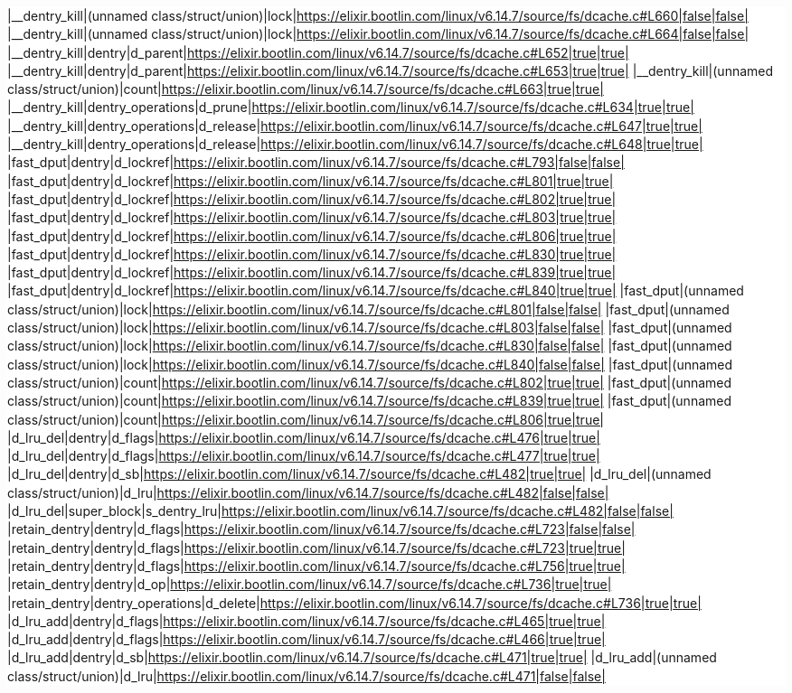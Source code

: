 |__dentry_kill|(unnamed class/struct/union)|lock|https://elixir.bootlin.com/linux/v6.14.7/source/fs/dcache.c#L660|false|false|
|__dentry_kill|(unnamed class/struct/union)|lock|https://elixir.bootlin.com/linux/v6.14.7/source/fs/dcache.c#L664|false|false|
|__dentry_kill|dentry|d_parent|https://elixir.bootlin.com/linux/v6.14.7/source/fs/dcache.c#L652|true|true|
|__dentry_kill|dentry|d_parent|https://elixir.bootlin.com/linux/v6.14.7/source/fs/dcache.c#L653|true|true|
|__dentry_kill|(unnamed class/struct/union)|count|https://elixir.bootlin.com/linux/v6.14.7/source/fs/dcache.c#L663|true|true|
|__dentry_kill|dentry_operations|d_prune|https://elixir.bootlin.com/linux/v6.14.7/source/fs/dcache.c#L634|true|true|
|__dentry_kill|dentry_operations|d_release|https://elixir.bootlin.com/linux/v6.14.7/source/fs/dcache.c#L647|true|true|
|__dentry_kill|dentry_operations|d_release|https://elixir.bootlin.com/linux/v6.14.7/source/fs/dcache.c#L648|true|true|
|fast_dput|dentry|d_lockref|https://elixir.bootlin.com/linux/v6.14.7/source/fs/dcache.c#L793|false|false|
|fast_dput|dentry|d_lockref|https://elixir.bootlin.com/linux/v6.14.7/source/fs/dcache.c#L801|true|true|
|fast_dput|dentry|d_lockref|https://elixir.bootlin.com/linux/v6.14.7/source/fs/dcache.c#L802|true|true|
|fast_dput|dentry|d_lockref|https://elixir.bootlin.com/linux/v6.14.7/source/fs/dcache.c#L803|true|true|
|fast_dput|dentry|d_lockref|https://elixir.bootlin.com/linux/v6.14.7/source/fs/dcache.c#L806|true|true|
|fast_dput|dentry|d_lockref|https://elixir.bootlin.com/linux/v6.14.7/source/fs/dcache.c#L830|true|true|
|fast_dput|dentry|d_lockref|https://elixir.bootlin.com/linux/v6.14.7/source/fs/dcache.c#L839|true|true|
|fast_dput|dentry|d_lockref|https://elixir.bootlin.com/linux/v6.14.7/source/fs/dcache.c#L840|true|true|
|fast_dput|(unnamed class/struct/union)|lock|https://elixir.bootlin.com/linux/v6.14.7/source/fs/dcache.c#L801|false|false|
|fast_dput|(unnamed class/struct/union)|lock|https://elixir.bootlin.com/linux/v6.14.7/source/fs/dcache.c#L803|false|false|
|fast_dput|(unnamed class/struct/union)|lock|https://elixir.bootlin.com/linux/v6.14.7/source/fs/dcache.c#L830|false|false|
|fast_dput|(unnamed class/struct/union)|lock|https://elixir.bootlin.com/linux/v6.14.7/source/fs/dcache.c#L840|false|false|
|fast_dput|(unnamed class/struct/union)|count|https://elixir.bootlin.com/linux/v6.14.7/source/fs/dcache.c#L802|true|true|
|fast_dput|(unnamed class/struct/union)|count|https://elixir.bootlin.com/linux/v6.14.7/source/fs/dcache.c#L839|true|true|
|fast_dput|(unnamed class/struct/union)|count|https://elixir.bootlin.com/linux/v6.14.7/source/fs/dcache.c#L806|true|true|
|d_lru_del|dentry|d_flags|https://elixir.bootlin.com/linux/v6.14.7/source/fs/dcache.c#L476|true|true|
|d_lru_del|dentry|d_flags|https://elixir.bootlin.com/linux/v6.14.7/source/fs/dcache.c#L477|true|true|
|d_lru_del|dentry|d_sb|https://elixir.bootlin.com/linux/v6.14.7/source/fs/dcache.c#L482|true|true|
|d_lru_del|(unnamed class/struct/union)|d_lru|https://elixir.bootlin.com/linux/v6.14.7/source/fs/dcache.c#L482|false|false|
|d_lru_del|super_block|s_dentry_lru|https://elixir.bootlin.com/linux/v6.14.7/source/fs/dcache.c#L482|false|false|
|retain_dentry|dentry|d_flags|https://elixir.bootlin.com/linux/v6.14.7/source/fs/dcache.c#L723|false|false|
|retain_dentry|dentry|d_flags|https://elixir.bootlin.com/linux/v6.14.7/source/fs/dcache.c#L723|true|true|
|retain_dentry|dentry|d_flags|https://elixir.bootlin.com/linux/v6.14.7/source/fs/dcache.c#L756|true|true|
|retain_dentry|dentry|d_op|https://elixir.bootlin.com/linux/v6.14.7/source/fs/dcache.c#L736|true|true|
|retain_dentry|dentry_operations|d_delete|https://elixir.bootlin.com/linux/v6.14.7/source/fs/dcache.c#L736|true|true|
|d_lru_add|dentry|d_flags|https://elixir.bootlin.com/linux/v6.14.7/source/fs/dcache.c#L465|true|true|
|d_lru_add|dentry|d_flags|https://elixir.bootlin.com/linux/v6.14.7/source/fs/dcache.c#L466|true|true|
|d_lru_add|dentry|d_sb|https://elixir.bootlin.com/linux/v6.14.7/source/fs/dcache.c#L471|true|true|
|d_lru_add|(unnamed class/struct/union)|d_lru|https://elixir.bootlin.com/linux/v6.14.7/source/fs/dcache.c#L471|false|false|